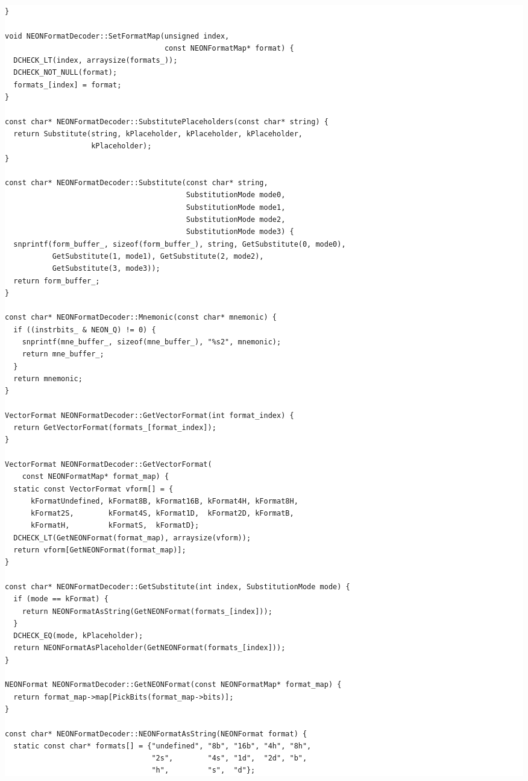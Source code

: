```
}

void NEONFormatDecoder::SetFormatMap(unsigned index,
                                     const NEONFormatMap* format) {
  DCHECK_LT(index, arraysize(formats_));
  DCHECK_NOT_NULL(format);
  formats_[index] = format;
}

const char* NEONFormatDecoder::SubstitutePlaceholders(const char* string) {
  return Substitute(string, kPlaceholder, kPlaceholder, kPlaceholder,
                    kPlaceholder);
}

const char* NEONFormatDecoder::Substitute(const char* string,
                                          SubstitutionMode mode0,
                                          SubstitutionMode mode1,
                                          SubstitutionMode mode2,
                                          SubstitutionMode mode3) {
  snprintf(form_buffer_, sizeof(form_buffer_), string, GetSubstitute(0, mode0),
           GetSubstitute(1, mode1), GetSubstitute(2, mode2),
           GetSubstitute(3, mode3));
  return form_buffer_;
}

const char* NEONFormatDecoder::Mnemonic(const char* mnemonic) {
  if ((instrbits_ & NEON_Q) != 0) {
    snprintf(mne_buffer_, sizeof(mne_buffer_), "%s2", mnemonic);
    return mne_buffer_;
  }
  return mnemonic;
}

VectorFormat NEONFormatDecoder::GetVectorFormat(int format_index) {
  return GetVectorFormat(formats_[format_index]);
}

VectorFormat NEONFormatDecoder::GetVectorFormat(
    const NEONFormatMap* format_map) {
  static const VectorFormat vform[] = {
      kFormatUndefined, kFormat8B, kFormat16B, kFormat4H, kFormat8H,
      kFormat2S,        kFormat4S, kFormat1D,  kFormat2D, kFormatB,
      kFormatH,         kFormatS,  kFormatD};
  DCHECK_LT(GetNEONFormat(format_map), arraysize(vform));
  return vform[GetNEONFormat(format_map)];
}

const char* NEONFormatDecoder::GetSubstitute(int index, SubstitutionMode mode) {
  if (mode == kFormat) {
    return NEONFormatAsString(GetNEONFormat(formats_[index]));
  }
  DCHECK_EQ(mode, kPlaceholder);
  return NEONFormatAsPlaceholder(GetNEONFormat(formats_[index]));
}

NEONFormat NEONFormatDecoder::GetNEONFormat(const NEONFormatMap* format_map) {
  return format_map->map[PickBits(format_map->bits)];
}

const char* NEONFormatDecoder::NEONFormatAsString(NEONFormat format) {
  static const char* formats[] = {"undefined", "8b", "16b", "4h", "8h",
                                  "2s",        "4s", "1d",  "2d", "b",
                                  "h",         "s",  "d"};
```